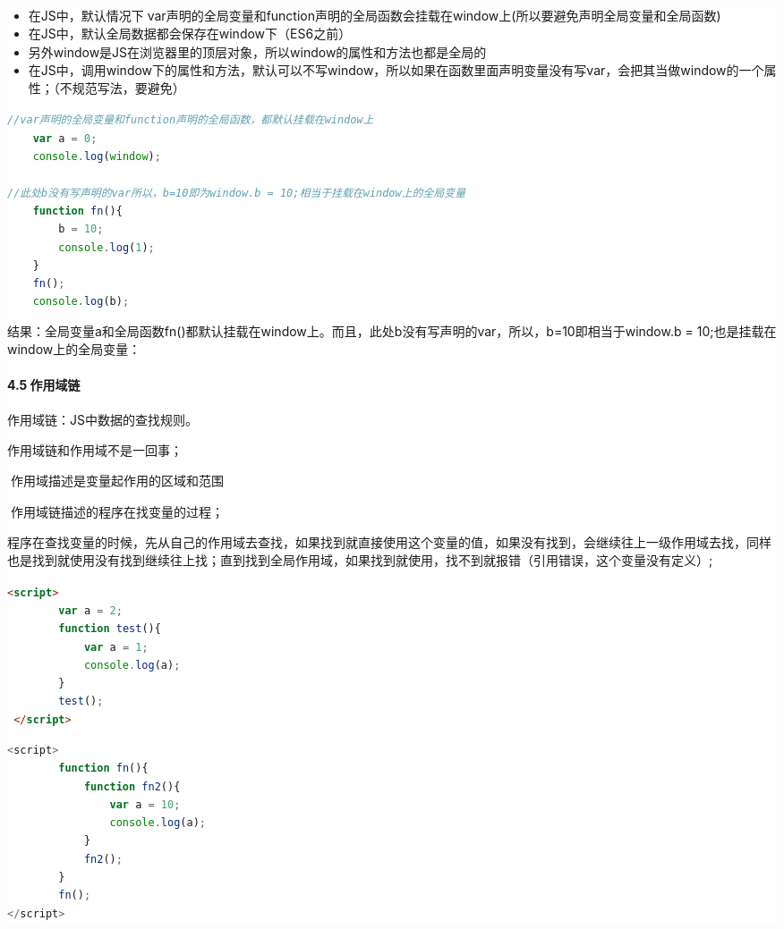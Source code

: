 + 在JS中，默认情况下 var声明的全局变量和function声明的全局函数会挂载在window上(所以要避免声明全局变量和全局函数)
+ 在JS中，默认全局数据都会保存在window下（ES6之前）
+ 另外window是JS在浏览器里的顶层对象，所以window的属性和方法也都是全局的
+ 在JS中，调用window下的属性和方法，默认可以不写window，所以如果在函数里面声明变量没有写var，会把其当做window的一个属性；（不规范写法，要避免）

```js
//var声明的全局变量和function声明的全局函数，都默认挂载在window上
    var a = 0;
    console.log(window);
 
//此处b没有写声明的var所以，b=10即为window.b = 10;相当于挂载在window上的全局变量
    function fn(){
        b = 10;
        console.log(1);
    }
    fn();
    console.log(b);
```

结果：全局变量a和全局函数fn()都默认挂载在window上。而且，此处b没有写声明的var，所以，b=10即相当于window.b = 10;也是挂载在window上的全局变量：

#### 4.5 作用域链

作用域链：JS中数据的查找规则。

作用域链和作用域不是一回事；

​      作用域描述是变量起作用的区域和范围

​      作用域链描述的程序在找变量的过程；

​      程序在查找变量的时候，先从自己的作用域去查找，如果找到就直接使用这个变量的值，如果没有找到，会继续往上一级作用域去找，同样也是找到就使用没有找到继续往上找；直到找到全局作用域，如果找到就使用，找不到就报错（引用错误，这个变量没有定义）;

```html
<script>
        var a = 2;
        function test(){
            var a = 1;
            console.log(a);
        }
        test();
 </script>
```

```js
<script>
        function fn(){
            function fn2(){
                var a = 10;
                console.log(a);
            }
            fn2();
        }
        fn();
</script>
```
